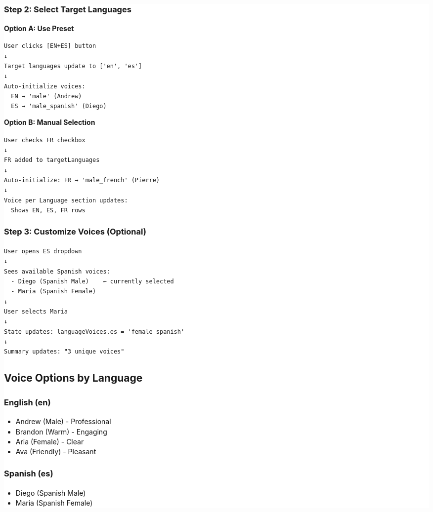 ### Step 2: Select Target Languages

**Option A: Use Preset**
```
User clicks [EN+ES] button
↓
Target languages update to ['en', 'es']
↓
Auto-initialize voices:
  EN → 'male' (Andrew)
  ES → 'male_spanish' (Diego)
```

**Option B: Manual Selection**
```
User checks FR checkbox
↓
FR added to targetLanguages
↓
Auto-initialize: FR → 'male_french' (Pierre)
↓
Voice per Language section updates:
  Shows EN, ES, FR rows
```

### Step 3: Customize Voices (Optional)

```
User opens ES dropdown
↓
Sees available Spanish voices:
  - Diego (Spanish Male)    ← currently selected
  - Maria (Spanish Female)
↓
User selects Maria
↓
State updates: languageVoices.es = 'female_spanish'
↓
Summary updates: "3 unique voices"
```

## Voice Options by Language

### English (en)
- Andrew (Male) - Professional
- Brandon (Warm) - Engaging
- Aria (Female) - Clear
- Ava (Friendly) - Pleasant

### Spanish (es)
- Diego (Spanish Male)
- Maria (Spanish Female)
